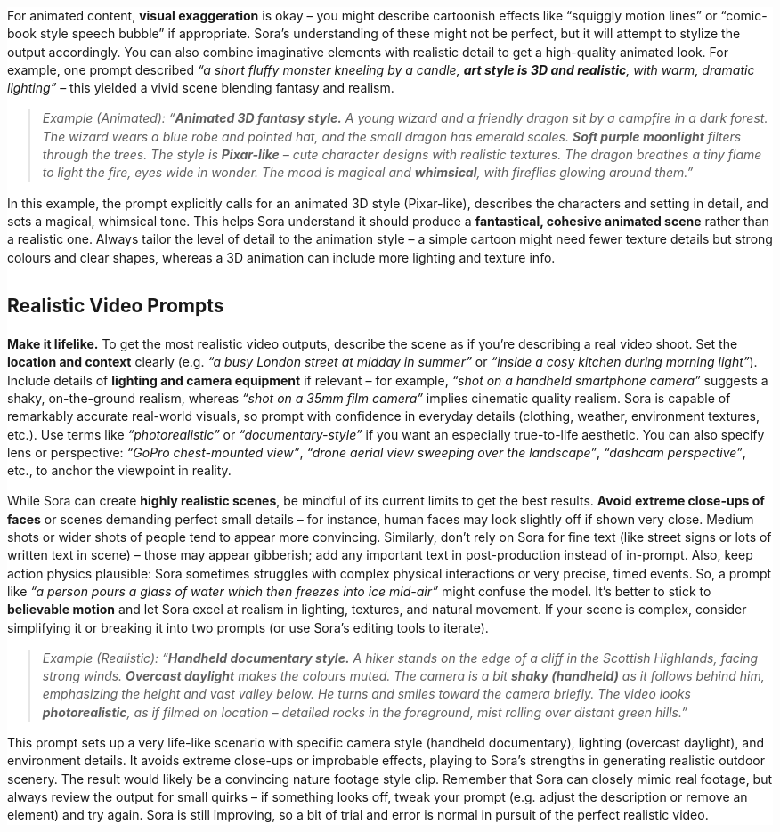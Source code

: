 For animated content, **visual exaggeration** is okay – you might describe cartoonish effects like “squiggly motion lines” or “comic-book style speech bubble” if appropriate. Sora’s understanding of these might not be perfect, but it will attempt to stylize the output accordingly. You can also combine imaginative elements with realistic detail to get a high-quality animated look. For example, one prompt described _“a short fluffy monster kneeling by a candle, **art style is 3D and realistic**, with warm, dramatic lighting”_ – this yielded a vivid scene blending fantasy and realism.

> _Example (Animated):_ _“**Animated 3D fantasy style.** A young wizard and a friendly dragon sit by a campfire in a dark forest. The wizard wears a blue robe and pointed hat, and the small dragon has emerald scales. **Soft purple moonlight** filters through the trees. The style is **Pixar-like** – cute character designs with realistic textures. The dragon breathes a tiny flame to light the fire, eyes wide in wonder. The mood is magical and **whimsical**, with fireflies glowing around them.”_

In this example, the prompt explicitly calls for an animated 3D style (Pixar-like), describes the characters and setting in detail, and sets a magical, whimsical tone. This helps Sora understand it should produce a **fantastical, cohesive animated scene** rather than a realistic one. Always tailor the level of detail to the animation style – a simple cartoon might need fewer texture details but strong colours and clear shapes, whereas a 3D animation can include more lighting and texture info.

## Realistic Video Prompts

**Make it lifelike.** To get the most realistic video outputs, describe the scene as if you’re describing a real video shoot. Set the **location and context** clearly (e.g. _“a busy London street at midday in summer”_ or _“inside a cosy kitchen during morning light”_). Include details of **lighting and camera equipment** if relevant – for example, _“shot on a handheld smartphone camera”_ suggests a shaky, on-the-ground realism, whereas _“shot on a 35mm film camera”_ implies cinematic quality realism. Sora is capable of remarkably accurate real-world visuals, so prompt with confidence in everyday details (clothing, weather, environment textures, etc.). Use terms like _“photorealistic”_ or _“documentary-style”_ if you want an especially true-to-life aesthetic. You can also specify lens or perspective: _“GoPro chest-mounted view”_, _“drone aerial view sweeping over the landscape”_, _“dashcam perspective”_, etc., to anchor the viewpoint in reality.

While Sora can create **highly realistic scenes**, be mindful of its current limits to get the best results. **Avoid extreme close-ups of faces** or scenes demanding perfect small details – for instance, human faces may look slightly off if shown very close. Medium shots or wider shots of people tend to appear more convincing. Similarly, don’t rely on Sora for fine text (like street signs or lots of written text in scene) – those may appear gibberish; add any important text in post-production instead of in-prompt. Also, keep action physics plausible: Sora sometimes struggles with complex physical interactions or very precise, timed events. So, a prompt like _“a person pours a glass of water which then freezes into ice mid-air”_ might confuse the model. It’s better to stick to **believable motion** and let Sora excel at realism in lighting, textures, and natural movement. If your scene is complex, consider simplifying it or breaking it into two prompts (or use Sora’s editing tools to iterate).

> _Example (Realistic):_ _“**Handheld documentary style.** A hiker stands on the edge of a cliff in the Scottish Highlands, facing strong winds. **Overcast daylight** makes the colours muted. The camera is a bit **shaky (handheld)** as it follows behind him, emphasizing the height and vast valley below. He turns and smiles toward the camera briefly. The video looks **photorealistic**, as if filmed on location – detailed rocks in the foreground, mist rolling over distant green hills.”_

This prompt sets up a very life-like scenario with specific camera style (handheld documentary), lighting (overcast daylight), and environment details. It avoids extreme close-ups or improbable effects, playing to Sora’s strengths in generating realistic outdoor scenery. The result would likely be a convincing nature footage style clip. Remember that Sora can closely mimic real footage, but always review the output for small quirks – if something looks off, tweak your prompt (e.g. adjust the description or remove an element) and try again. Sora is still improving, so a bit of trial and error is normal in pursuit of the perfect realistic video.
